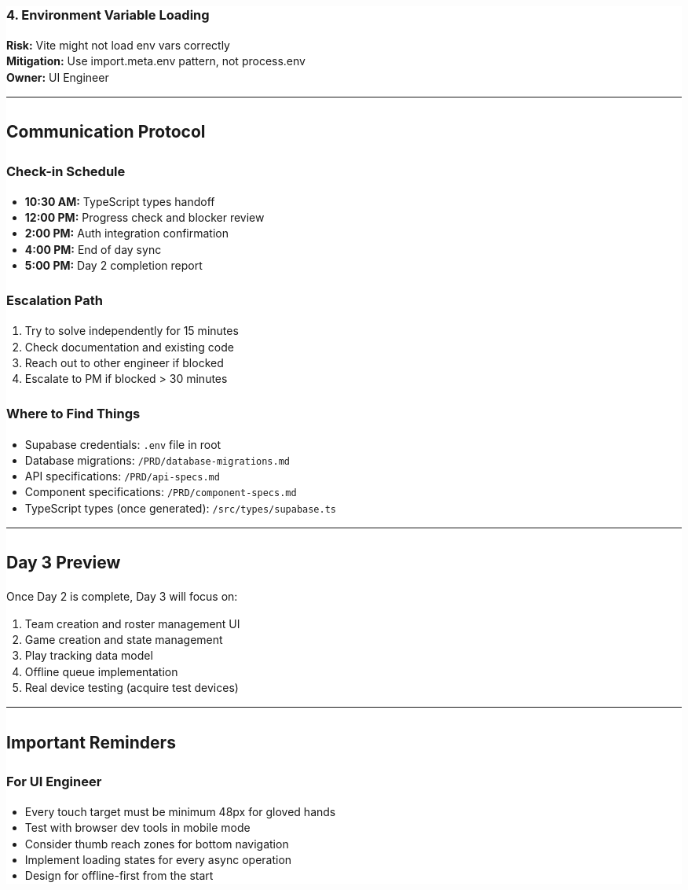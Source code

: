 ### 4. Environment Variable Loading
**Risk:** Vite might not load env vars correctly  
**Mitigation:** Use import.meta.env pattern, not process.env  
**Owner:** UI Engineer

---

## Communication Protocol

### Check-in Schedule
- **10:30 AM:** TypeScript types handoff
- **12:00 PM:** Progress check and blocker review
- **2:00 PM:** Auth integration confirmation
- **4:00 PM:** End of day sync
- **5:00 PM:** Day 2 completion report

### Escalation Path
1. Try to solve independently for 15 minutes
2. Check documentation and existing code
3. Reach out to other engineer if blocked
4. Escalate to PM if blocked > 30 minutes

### Where to Find Things
- Supabase credentials: `.env` file in root
- Database migrations: `/PRD/database-migrations.md`
- API specifications: `/PRD/api-specs.md`
- Component specifications: `/PRD/component-specs.md`
- TypeScript types (once generated): `/src/types/supabase.ts`

---

## Day 3 Preview

Once Day 2 is complete, Day 3 will focus on:
1. Team creation and roster management UI
2. Game creation and state management
3. Play tracking data model
4. Offline queue implementation
5. Real device testing (acquire test devices)

---

## Important Reminders

### For UI Engineer
- Every touch target must be minimum 48px for gloved hands
- Test with browser dev tools in mobile mode
- Consider thumb reach zones for bottom navigation
- Implement loading states for every async operation
- Design for offline-first from the start
